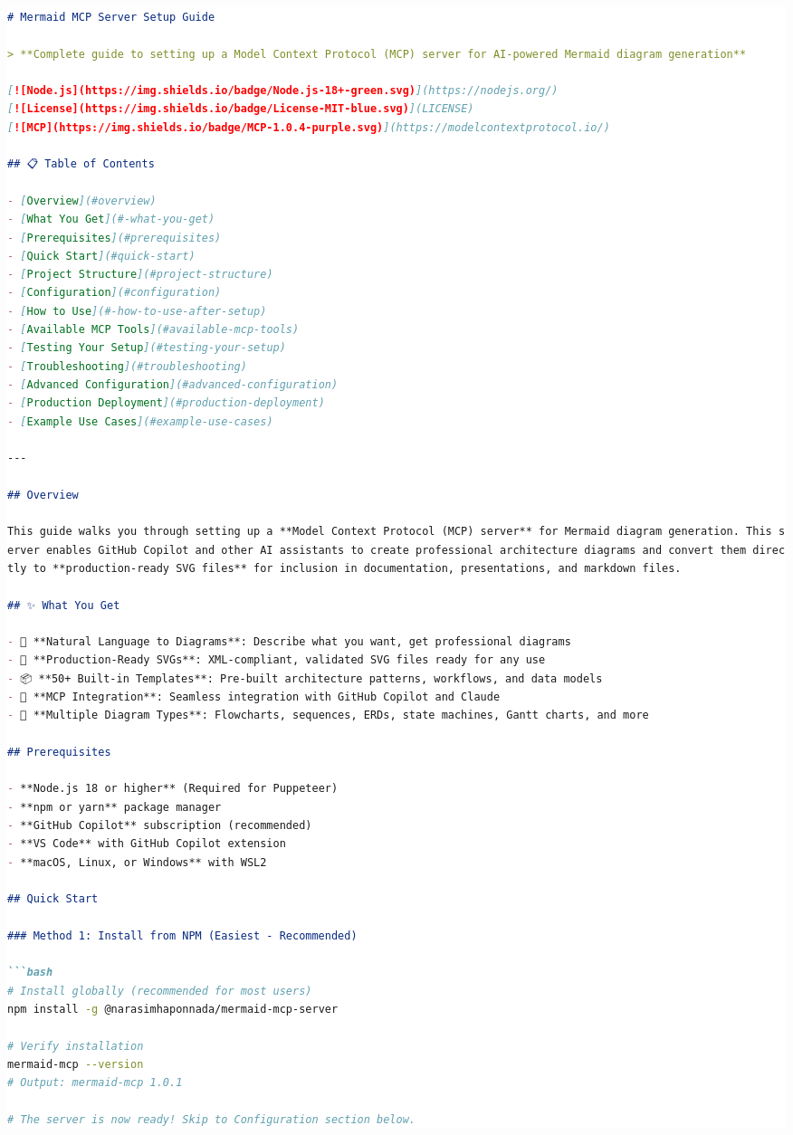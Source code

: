 ````markdown
# Mermaid MCP Server Setup Guide

> **Complete guide to setting up a Model Context Protocol (MCP) server for AI-powered Mermaid diagram generation**

[![Node.js](https://img.shields.io/badge/Node.js-18+-green.svg)](https://nodejs.org/)
[![License](https://img.shields.io/badge/License-MIT-blue.svg)](LICENSE)
[![MCP](https://img.shields.io/badge/MCP-1.0.4-purple.svg)](https://modelcontextprotocol.io/)

## 📋 Table of Contents

- [Overview](#overview)
- [What You Get](#-what-you-get)
- [Prerequisites](#prerequisites)
- [Quick Start](#quick-start)
- [Project Structure](#project-structure)
- [Configuration](#configuration)
- [How to Use](#-how-to-use-after-setup)
- [Available MCP Tools](#available-mcp-tools)
- [Testing Your Setup](#testing-your-setup)
- [Troubleshooting](#troubleshooting)
- [Advanced Configuration](#advanced-configuration)
- [Production Deployment](#production-deployment)
- [Example Use Cases](#example-use-cases)

---

## Overview

This guide walks you through setting up a **Model Context Protocol (MCP) server** for Mermaid diagram generation. This server enables GitHub Copilot and other AI assistants to create professional architecture diagrams and convert them directly to **production-ready SVG files** for inclusion in documentation, presentations, and markdown files.

## ✨ What You Get

- 🎨 **Natural Language to Diagrams**: Describe what you want, get professional diagrams
- 🚀 **Production-Ready SVGs**: XML-compliant, validated SVG files ready for any use
- 📦 **50+ Built-in Templates**: Pre-built architecture patterns, workflows, and data models
- 🔧 **MCP Integration**: Seamless integration with GitHub Copilot and Claude
- 🎯 **Multiple Diagram Types**: Flowcharts, sequences, ERDs, state machines, Gantt charts, and more

## Prerequisites

- **Node.js 18 or higher** (Required for Puppeteer)
- **npm or yarn** package manager
- **GitHub Copilot** subscription (recommended)
- **VS Code** with GitHub Copilot extension
- **macOS, Linux, or Windows** with WSL2

## Quick Start

### Method 1: Install from NPM (Easiest - Recommended)

```bash
# Install globally (recommended for most users)
npm install -g @narasimhaponnada/mermaid-mcp-server

# Verify installation
mermaid-mcp --version
# Output: mermaid-mcp 1.0.1

# The server is now ready! Skip to Configuration section below.
````
